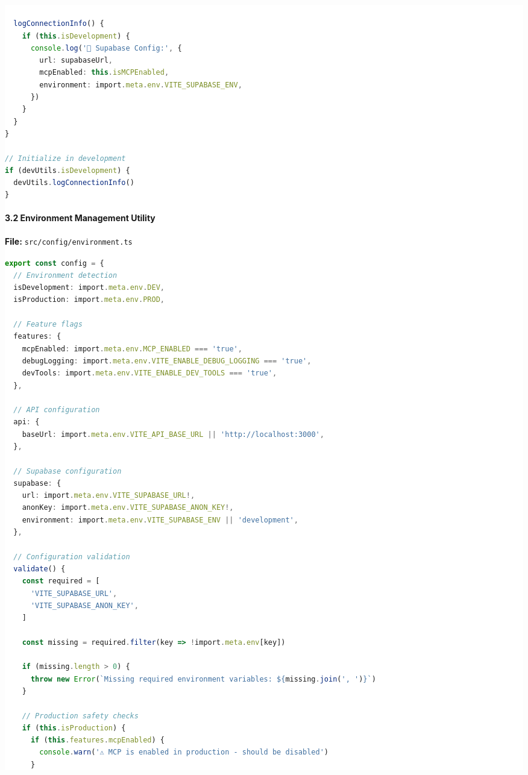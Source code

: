```typescript
  
  logConnectionInfo() {
    if (this.isDevelopment) {
      console.log('🔧 Supabase Config:', {
        url: supabaseUrl,
        mcpEnabled: this.isMCPEnabled,
        environment: import.meta.env.VITE_SUPABASE_ENV,
      })
    }
  }
}

// Initialize in development
if (devUtils.isDevelopment) {
  devUtils.logConnectionInfo()
}
```

#### 3.2 Environment Management Utility
**File:** `src/config/environment.ts`
```typescript
export const config = {
  // Environment detection
  isDevelopment: import.meta.env.DEV,
  isProduction: import.meta.env.PROD,
  
  // Feature flags
  features: {
    mcpEnabled: import.meta.env.MCP_ENABLED === 'true',
    debugLogging: import.meta.env.VITE_ENABLE_DEBUG_LOGGING === 'true',
    devTools: import.meta.env.VITE_ENABLE_DEV_TOOLS === 'true',
  },
  
  // API configuration
  api: {
    baseUrl: import.meta.env.VITE_API_BASE_URL || 'http://localhost:3000',
  },
  
  // Supabase configuration
  supabase: {
    url: import.meta.env.VITE_SUPABASE_URL!,
    anonKey: import.meta.env.VITE_SUPABASE_ANON_KEY!,
    environment: import.meta.env.VITE_SUPABASE_ENV || 'development',
  },
  
  // Configuration validation
  validate() {
    const required = [
      'VITE_SUPABASE_URL',
      'VITE_SUPABASE_ANON_KEY',
    ]
    
    const missing = required.filter(key => !import.meta.env[key])
    
    if (missing.length > 0) {
      throw new Error(`Missing required environment variables: ${missing.join(', ')}`)
    }
    
    // Production safety checks
    if (this.isProduction) {
      if (this.features.mcpEnabled) {
        console.warn('⚠️ MCP is enabled in production - should be disabled')
      }
```